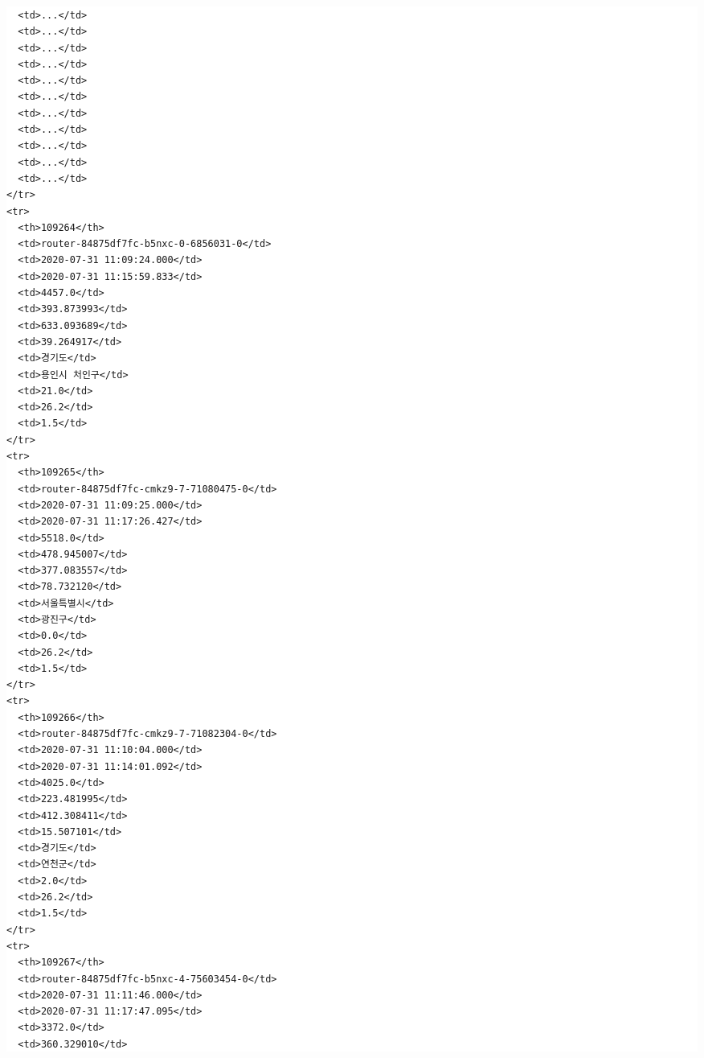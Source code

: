       <td>...</td>
      <td>...</td>
      <td>...</td>
      <td>...</td>
      <td>...</td>
      <td>...</td>
      <td>...</td>
      <td>...</td>
      <td>...</td>
      <td>...</td>
      <td>...</td>
    </tr>
    <tr>
      <th>109264</th>
      <td>router-84875df7fc-b5nxc-0-6856031-0</td>
      <td>2020-07-31 11:09:24.000</td>
      <td>2020-07-31 11:15:59.833</td>
      <td>4457.0</td>
      <td>393.873993</td>
      <td>633.093689</td>
      <td>39.264917</td>
      <td>경기도</td>
      <td>용인시 처인구</td>
      <td>21.0</td>
      <td>26.2</td>
      <td>1.5</td>
    </tr>
    <tr>
      <th>109265</th>
      <td>router-84875df7fc-cmkz9-7-71080475-0</td>
      <td>2020-07-31 11:09:25.000</td>
      <td>2020-07-31 11:17:26.427</td>
      <td>5518.0</td>
      <td>478.945007</td>
      <td>377.083557</td>
      <td>78.732120</td>
      <td>서울특별시</td>
      <td>광진구</td>
      <td>0.0</td>
      <td>26.2</td>
      <td>1.5</td>
    </tr>
    <tr>
      <th>109266</th>
      <td>router-84875df7fc-cmkz9-7-71082304-0</td>
      <td>2020-07-31 11:10:04.000</td>
      <td>2020-07-31 11:14:01.092</td>
      <td>4025.0</td>
      <td>223.481995</td>
      <td>412.308411</td>
      <td>15.507101</td>
      <td>경기도</td>
      <td>연천군</td>
      <td>2.0</td>
      <td>26.2</td>
      <td>1.5</td>
    </tr>
    <tr>
      <th>109267</th>
      <td>router-84875df7fc-b5nxc-4-75603454-0</td>
      <td>2020-07-31 11:11:46.000</td>
      <td>2020-07-31 11:17:47.095</td>
      <td>3372.0</td>
      <td>360.329010</td>